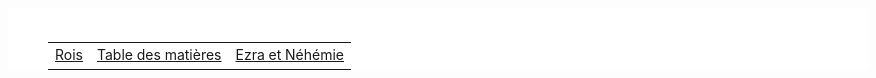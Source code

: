 
<br>

<figure class="table chapter-navigator">
	<table>
		<tbody>
		<tr>
			<td><a href="/fr/article/William_S_Sadler/Workbook_6_Bible_Study/Study_1_10_Kings">Rois</a></td>
			<td><a href="/fr/article/William_S_Sadler/Workbook_6_Bible_Study/Index">Table des matières</a></td>
			<td><a href="/fr/article/William_S_Sadler/Workbook_6_Bible_Study/Study_1_12_Ezra_Nehemiah">Ezra et Néhémie</a></td>
		</tr>
		</tbody>
	</table>
</figure>